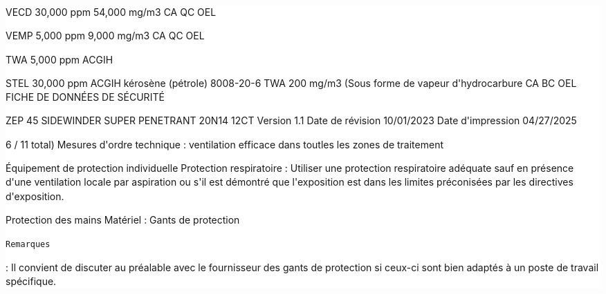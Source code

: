  
VECD 
30,000 ppm 
54,000 mg/m3 
CA QC OEL 
 
 
VEMP 
5,000 ppm 
9,000 mg/m3 
CA QC OEL 
 
 
TWA 
5,000 ppm 
ACGIH 
 
 
STEL 
30,000 ppm 
ACGIH 
kérosène (pétrole) 
8008-20-6 
TWA 
200 mg/m3 
(Sous forme de 
vapeur 
d'hydrocarbure 
CA BC OEL 
FICHE DE DONNÉES DE SÉCURITÉ 
 
ZEP 45 SIDEWINDER SUPER PENETRANT 20N14 12CT 
Version 1.1 
Date de révision 10/01/2023 
Date d'impression 04/27/2025  
 
 
6 / 11 
total) 
Mesures d'ordre technique 
: ventilation efficace dans toutles les zones de traitement 
 
Équipement de protection individuelle 
Protection respiratoire 
:  Utiliser une protection respiratoire adéquate sauf en présence 
d'une ventilation locale par aspiration ou s'il est démontré que 
l'exposition est dans les limites préconisées par les directives 
d'exposition. 
 
Protection des mains
    Matériel 
:  Gants de protection 
 
    Remarques 
:  Il convient de discuter au préalable avec le fournisseur des 
gants de protection si ceux-ci sont bien adaptés à un poste de 
travail spécifique.  
 